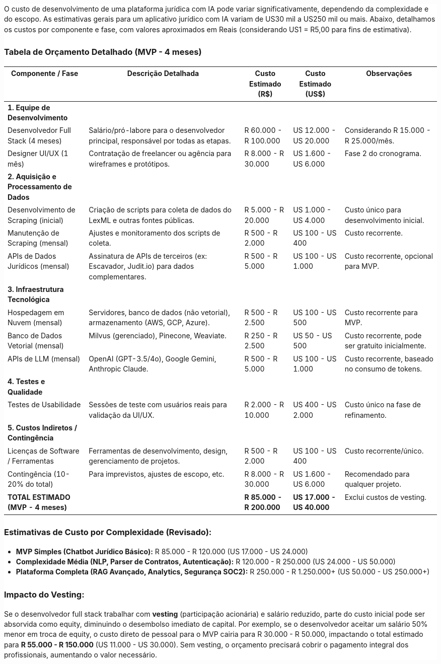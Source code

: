 O custo de desenvolvimento de uma plataforma jurídica com IA pode variar significativamente, dependendo da complexidade e do escopo. As estimativas gerais para um aplicativo jurídico com IA variam de US30 mil a US250 mil ou mais. Abaixo, detalhamos os custos por componente e fase, com valores aproximados em Reais (considerando US1 = R5,00 para fins de estimativa).

### Tabela de Orçamento Detalhado (MVP - 4 meses)

| Componente / Fase                         | Descrição Detalhada                                                                  | Custo Estimado (R$)      | Custo Estimado (US$)      | Observações                                       |
| ----------------------------------------- | ------------------------------------------------------------------------------------ | ------------------------ | ------------------------- | ------------------------------------------------- |
| **1. Equipe de Desenvolvimento**          |                                                                                      |                          |                           |                                                   |
| Desenvolvedor Full Stack (4 meses)        | Salário/pró-labore para o desenvolvedor principal, responsável por todas as etapas.  | R 60.000 - R 100.000     | US 12.000 - US 20.000     | Considerando R 15.000 - R 25.000/mês.             |
| Designer UI/UX (1 mês)                    | Contratação de freelancer ou agência para wireframes e protótipos.                   | R 8.000 - R 30.000       | US 1.600 - US 6.000       | Fase 2 do cronograma.                             |
| **2. Aquisição e Processamento de Dados** |                                                                                      |                          |                           |                                                   |
| Desenvolvimento de Scraping (inicial)     | Criação de scripts para coleta de dados do LexML e outras fontes públicas.           | R 5.000 - R 20.000       | US 1.000 - US 4.000       | Custo único para desenvolvimento inicial.         |
| Manutenção de Scraping (mensal)           | Ajustes e monitoramento dos scripts de coleta.                                       | R 500 - R 2.000          | US 100 - US 400           | Custo recorrente.                                 |
| APIs de Dados Jurídicos (mensal)          | Assinatura de APIs de terceiros (ex: Escavador, Judit.io) para dados complementares. | R 500 - R 5.000          | US 100 - US 1.000         | Custo recorrente, opcional para MVP.              |
| **3. Infraestrutura Tecnológica**         |                                                                                      |                          |                           |                                                   |
| Hospedagem em Nuvem (mensal)              | Servidores, banco de dados (não vetorial), armazenamento (AWS, GCP, Azure).          | R 500 - R 2.500          | US 100 - US 500           | Custo recorrente para MVP.                        |
| Banco de Dados Vetorial (mensal)          | Milvus (gerenciado), Pinecone, Weaviate.                                             | R 250 - R 2.500          | US 50 - US 500            | Custo recorrente, pode ser gratuito inicialmente. |
| APIs de LLM (mensal)                      | OpenAI (GPT-3.5/4o), Google Gemini, Anthropic Claude.                                | R 500 - R 5.000          | US 100 - US 1.000         | Custo recorrente, baseado no consumo de tokens.   |
| **4. Testes e Qualidade**                 |                                                                                      |                          |                           |                                                   |
| Testes de Usabilidade                     | Sessões de teste com usuários reais para validação da UI/UX.                         | R 2.000 - R 10.000       | US 400 - US 2.000         | Custo único na fase de refinamento.               |
| **5. Custos Indiretos / Contingência**    |                                                                                      |                          |                           |                                                   |
| Licenças de Software / Ferramentas        | Ferramentas de desenvolvimento, design, gerenciamento de projetos.                   | R 500 - R 2.000          | US 100 - US 400           | Custo recorrente/único.                           |
| Contingência (10-20% do total)            | Para imprevistos, ajustes de escopo, etc.                                            | R 8.000 - R 30.000       | US 1.600 - US 6.000       | Recomendado para qualquer projeto.                |
| **TOTAL ESTIMADO (MVP - 4 meses)**        |                                                                                      | **R 85.000 - R 200.000** | **US 17.000 - US 40.000** | Exclui custos de vesting.                         |

### Estimativas de Custo por Complexidade (Revisado):

- **MVP Simples (Chatbot Jurídico Básico):** R 85.000 - R 120.000 (US 17.000 - US 24.000)
- **Complexidade Média (NLP, Parser de Contratos, Autenticação):** R 120.000 - R 250.000 (US 24.000 - US 50.000)
- **Plataforma Completa (RAG Avançado, Analytics, Segurança SOC2):** R 250.000 - R 1.250.000+ (US 50.000 - US 250.000+)

### Impacto do Vesting:

Se o desenvolvedor full stack trabalhar com **vesting** (participação acionária) e salário reduzido, parte do custo inicial pode ser absorvida como equity, diminuindo o desembolso imediato de capital. Por exemplo, se o desenvolvedor aceitar um salário 50% menor em troca de equity, o custo direto de pessoal para o MVP cairia para R 30.000 - R 50.000, impactando o total estimado para **R 55.000 - R 150.000** (US 11.000 - US 30.000). Sem vesting, o orçamento precisará cobrir o pagamento integral dos profissionais, aumentando o valor necessário.
